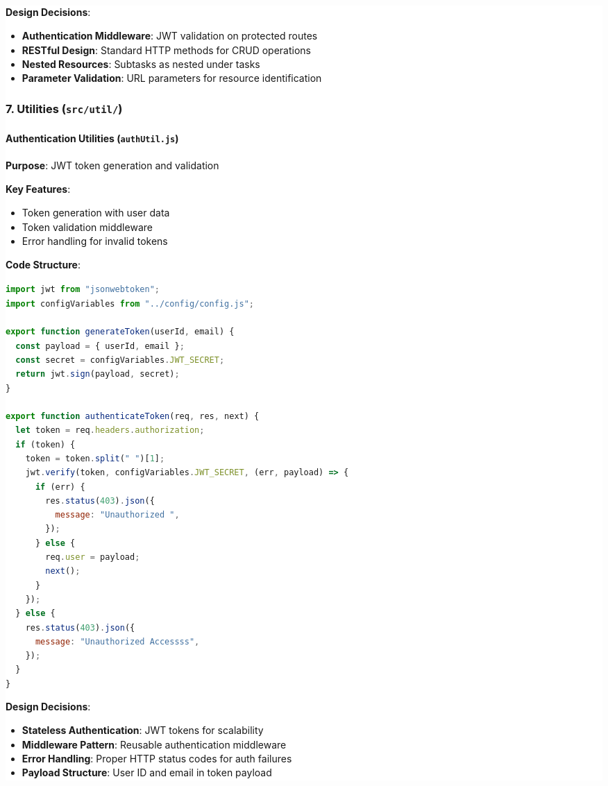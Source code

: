 **Design Decisions**:
- **Authentication Middleware**: JWT validation on protected routes
- **RESTful Design**: Standard HTTP methods for CRUD operations
- **Nested Resources**: Subtasks as nested under tasks
- **Parameter Validation**: URL parameters for resource identification

### 7. Utilities (`src/util/`)

#### Authentication Utilities (`authUtil.js`)
**Purpose**: JWT token generation and validation

**Key Features**:
- Token generation with user data
- Token validation middleware
- Error handling for invalid tokens

**Code Structure**:
```javascript
import jwt from "jsonwebtoken";
import configVariables from "../config/config.js";

export function generateToken(userId, email) {
  const payload = { userId, email };
  const secret = configVariables.JWT_SECRET;
  return jwt.sign(payload, secret);
}

export function authenticateToken(req, res, next) {
  let token = req.headers.authorization;
  if (token) {
    token = token.split(" ")[1];
    jwt.verify(token, configVariables.JWT_SECRET, (err, payload) => {
      if (err) {
        res.status(403).json({
          message: "Unauthorized ",
        });
      } else {
        req.user = payload;
        next();
      }
    });
  } else {
    res.status(403).json({
      message: "Unauthorized Accessss",
    });
  }
}
```

**Design Decisions**:
- **Stateless Authentication**: JWT tokens for scalability
- **Middleware Pattern**: Reusable authentication middleware
- **Error Handling**: Proper HTTP status codes for auth failures
- **Payload Structure**: User ID and email in token payload
